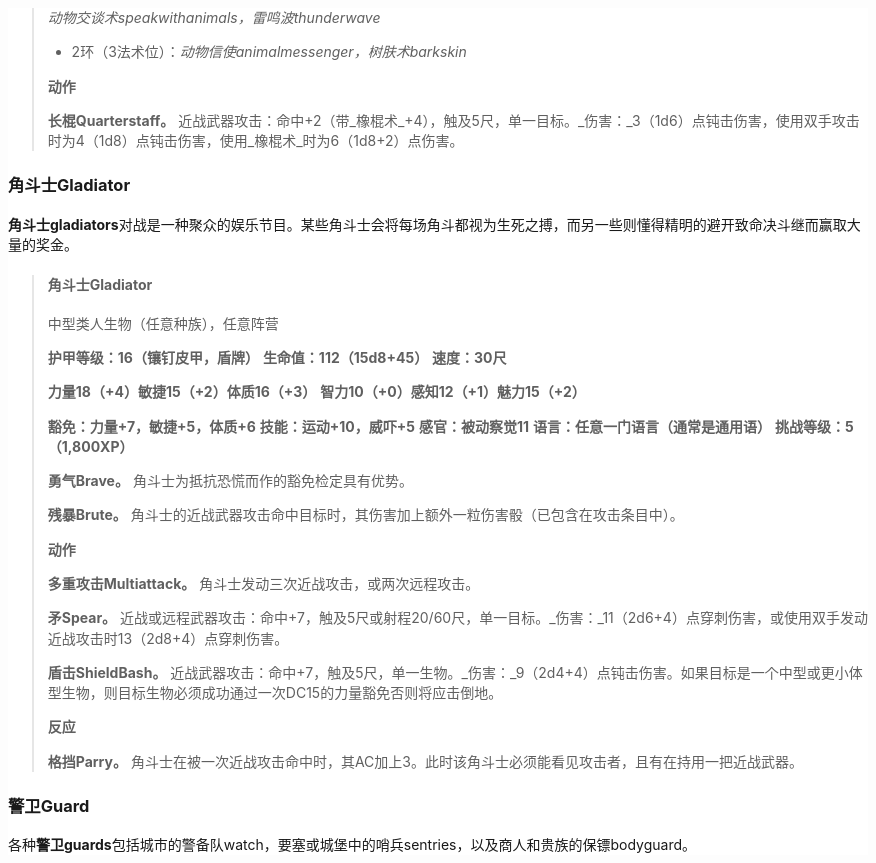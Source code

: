> _动物交谈术speakwithanimals，雷鸣波thunderwave_
>
> - 2环（3法术位）：_动物信使animalmessenger，树肤术barkskin_
>
> **动作**
>
> **长棍Quarterstaff。** 近战武器攻击：命中+2（带_橡棍术_+4），触及5尺，单一目标。_伤害：_3（1d6）点钝击伤害，使用双手攻击时为4（1d8）点钝击伤害，使用_橡棍术_时为6（1d8+2）点伤害。



### 角斗士Gladiator

**角斗士gladiators**对战是一种聚众的娱乐节目。某些角斗士会将每场角斗都视为生死之搏，而另一些则懂得精明的避开致命决斗继而赢取大量的奖金。

> #### 角斗士Gladiator
>
> 中型类人生物（任意种族），任意阵营
>
> **护甲等级：16（镶钉皮甲，盾牌）**
> **生命值：112（15d8+45）**
> **速度：30尺**
>
> **力量18（+4）敏捷15（+2）体质16（+3）**
> **智力10（+0）感知12（+1）魅力15（+2）**
>
> **豁免：力量+7，敏捷+5，体质+6**
> **技能：运动+10，威吓+5**
> **感官：被动察觉11**
> **语言：任意一门语言（通常是通用语）**
> **挑战等级：5（1,800XP）**
>
> **勇气Brave。** 角斗士为抵抗恐慌而作的豁免检定具有优势。
>
> **残暴Brute。** 角斗士的近战武器攻击命中目标时，其伤害加上额外一粒伤害骰（已包含在攻击条目中）。
>
> **动作**
>
> **多重攻击Multiattack。** 角斗士发动三次近战攻击，或两次远程攻击。
>
> **矛Spear。** 近战或远程武器攻击：命中+7，触及5尺或射程20/60尺，单一目标。_伤害：_11（2d6+4）点穿刺伤害，或使用双手发动近战攻击时13（2d8+4）点穿刺伤害。
>
> **盾击ShieldBash。** 近战武器攻击：命中+7，触及5尺，单一生物。_伤害：_9（2d4+4）点钝击伤害。如果目标是一个中型或更小体型生物，则目标生物必须成功通过一次DC15的力量豁免否则将应击倒地。
>
> **反应**
>
> **格挡Parry。** 角斗士在被一次近战攻击命中时，其AC加上3。此时该角斗士必须能看见攻击者，且有在持用一把近战武器。



### 警卫Guard

各种**警卫guards**包括城市的警备队watch，要塞或城堡中的哨兵sentries，以及商人和贵族的保镖bodyguard。

